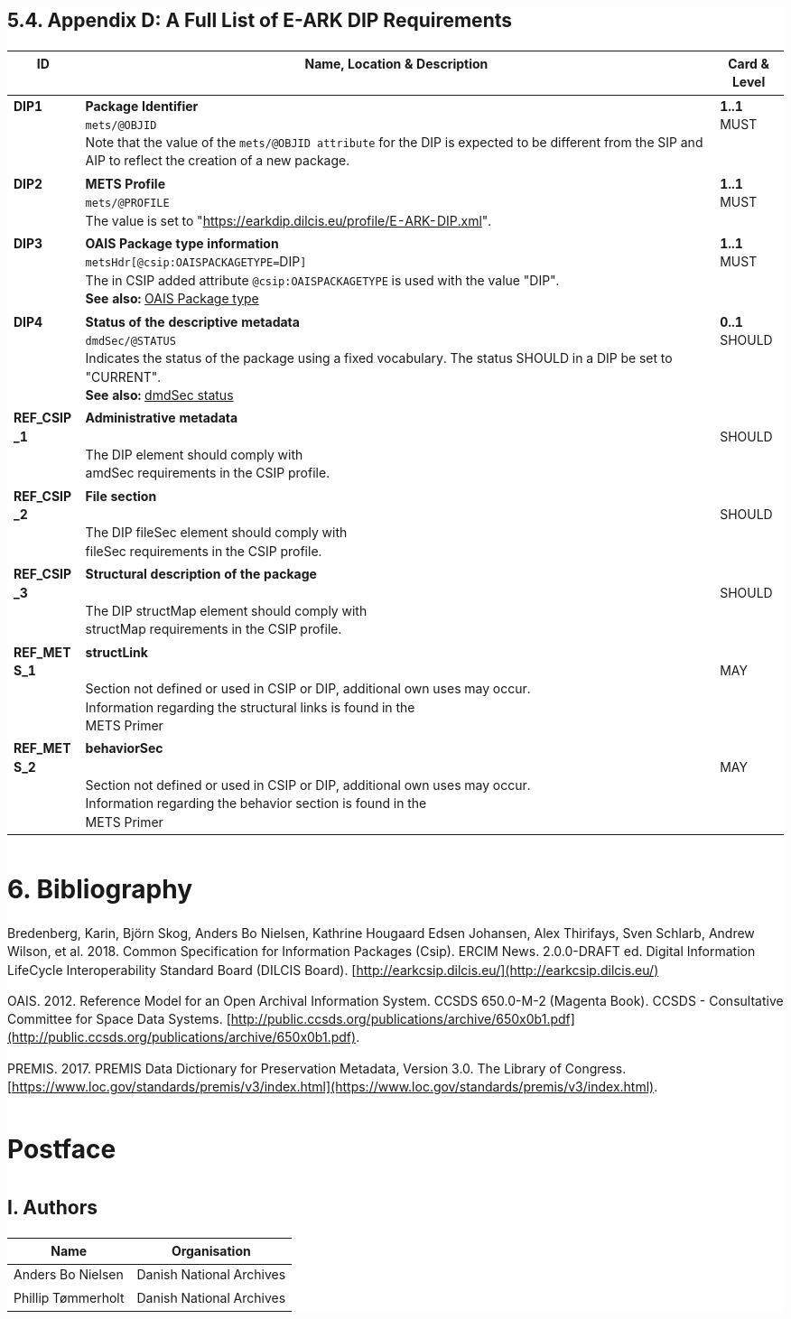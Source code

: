 
<a name="appendixd:afulllistofe-arkdiprequirements"></a>

## 5.4\. Appendix D: A Full List of E-ARK DIP Requirements

|  ID     | Name, Location & Description | Card & Level |
| ------- | ---------------------------- | ------------ |
| <a name="DIP1"></a>**DIP1** | **Package Identifier** <br/> `mets/@OBJID` <br/> Note that the value of the `mets/@OBJID attribute` for the DIP is expected to be different from the SIP and AIP to reflect the creation of a new package. | **1..1** <br/> MUST |
| <a name="DIP2"></a>**DIP2** | **METS Profile** <br/> `mets/@PROFILE` <br/> The value is set to "https://earkdip.dilcis.eu/profile/E-ARK-DIP.xml". | **1..1** <br/> MUST |
| <a name="DIP3"></a>**DIP3** | **OAIS Package type information** <br/> `metsHdr[@csip:OAISPACKAGETYPE=`DIP`]` <br/> The in CSIP added attribute `@csip:OAISPACKAGETYPE` is used with the value "DIP". <br/> **See also:** [OAIS Package type](#VocabularyOAISPackageType) | **1..1** <br/> MUST |
| <a name="DIP4"></a>**DIP4** | **Status of the descriptive metadata** <br/> `dmdSec/@STATUS` <br/> Indicates the status of the package using a fixed vocabulary. The status SHOULD in a DIP be set to "CURRENT". <br/> **See also:** [dmdSec status](#VocabularyStatus) | **0..1** <br/> SHOULD |
| <a name="REF_CSIP_1"></a>**REF_CSIP_1** | **Administrative metadata** <br/>  <br/> The DIP <amdSec> element should comply with  <br/>  amdSec requirements in the CSIP profile. |  <br/> SHOULD |
| <a name="REF_CSIP_2"></a>**REF_CSIP_2** | **File section** <br/>  <br/> The DIP fileSec element should comply with  <br/>  fileSec requirements in the CSIP profile. |  <br/> SHOULD |
| <a name="REF_CSIP_3"></a>**REF_CSIP_3** | **Structural description of the package** <br/>  <br/> The DIP structMap element should comply with  <br/>  structMap requirements in the CSIP profile. |  <br/> SHOULD |
| <a name="REF_METS_1"></a>**REF_METS_1** | **structLink** <br/>  <br/> Section not defined or used in CSIP or DIP, additional own uses may occur. <br/> Information regarding the structural links is found in the  <br/> METS Primer |  <br/> MAY |
| <a name="REF_METS_2"></a>**REF_METS_2** | **behaviorSec** <br/>  <br/> Section not defined or used in CSIP or DIP, additional own uses may occur. <br/> Information regarding the behavior section is found in the  <br/> METS Primer |  <br/> MAY |

<a name="bibliography"></a>

# 6\. Bibliography
Bredenberg, Karin, Björn Skog, Anders Bo Nielsen, Kathrine Hougaard Edsen Johansen, Alex Thirifays,
Sven Schlarb, Andrew Wilson, et al. 2018. Common Specification for Information Packages (Csip). ERCIM
News. 2.0.0-DRAFT ed. Digital Information LifeCycle Interoperability Standard Board (DILCIS Board).
[http://earkcsip.dilcis.eu/](http://earkcsip.dilcis.eu/)

OAIS. 2012. Reference Model for an Open Archival Information System. CCSDS 650.0-M-2 (Magenta
Book). CCSDS - Consultative Committee for Space Data Systems.
[http://public.ccsds.org/publications/archive/650x0b1.pdf](http://public.ccsds.org/publications/archive/650x0b1.pdf).

PREMIS. 2017. PREMIS Data Dictionary for Preservation Metadata, Version 3.0. The Library of Congress.
[https://www.loc.gov/standards/premis/v3/index.html](https://www.loc.gov/standards/premis/v3/index.html).


# Postface


## I. Authors

| Name                             | Organisation                                       |
| -------------------------------- | -------------------------------------------------- |
| Anders Bo Nielsen                | Danish National Archives                           |
| Phillip Tømmerholt               | Danish National Archives                           |
